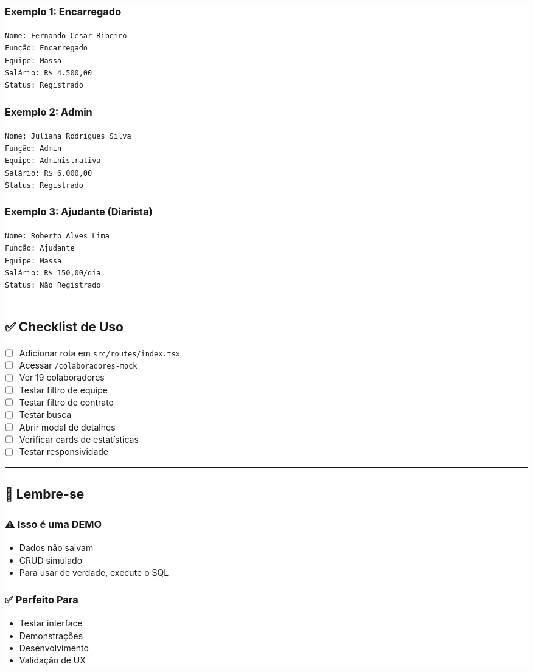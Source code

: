 ### Exemplo 1: Encarregado
```
Nome: Fernando Cesar Ribeiro
Função: Encarregado
Equipe: Massa
Salário: R$ 4.500,00
Status: Registrado
```

### Exemplo 2: Admin
```
Nome: Juliana Rodrigues Silva
Função: Admin
Equipe: Administrativa
Salário: R$ 6.000,00
Status: Registrado
```

### Exemplo 3: Ajudante (Diarista)
```
Nome: Roberto Alves Lima
Função: Ajudante
Equipe: Massa
Salário: R$ 150,00/dia
Status: Não Registrado
```

---

## ✅ Checklist de Uso

- [ ] Adicionar rota em `src/routes/index.tsx`
- [ ] Acessar `/colaboradores-mock`
- [ ] Ver 19 colaboradores
- [ ] Testar filtro de equipe
- [ ] Testar filtro de contrato
- [ ] Testar busca
- [ ] Abrir modal de detalhes
- [ ] Verificar cards de estatísticas
- [ ] Testar responsividade

---

## 🚨 Lembre-se

### ⚠️ Isso é uma DEMO
- Dados não salvam
- CRUD simulado
- Para usar de verdade, execute o SQL

### ✅ Perfeito Para
- Testar interface
- Demonstrações
- Desenvolvimento
- Validação de UX
